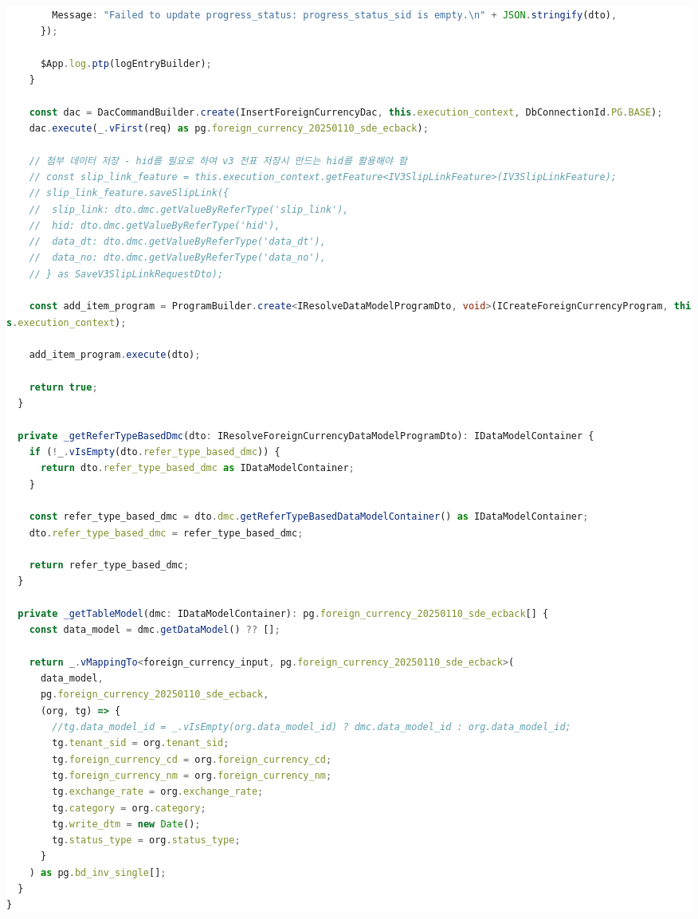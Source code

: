 ```ts
        Message: "Failed to update progress_status: progress_status_sid is empty.\n" + JSON.stringify(dto),
      });

      $App.log.ptp(logEntryBuilder);
    }

    const dac = DacCommandBuilder.create(InsertForeignCurrencyDac, this.execution_context, DbConnectionId.PG.BASE);
    dac.execute(_.vFirst(req) as pg.foreign_currency_20250110_sde_ecback);

    // 첨부 데이터 저장 - hid를 필요로 하여 v3 전표 저장시 만드는 hid를 활용해야 함
    // const slip_link_feature = this.execution_context.getFeature<IV3SlipLinkFeature>(IV3SlipLinkFeature);
    // slip_link_feature.saveSlipLink({
    // 	slip_link: dto.dmc.getValueByReferType('slip_link'),
    // 	hid: dto.dmc.getValueByReferType('hid'),
    // 	data_dt: dto.dmc.getValueByReferType('data_dt'),
    // 	data_no: dto.dmc.getValueByReferType('data_no'),
    // } as SaveV3SlipLinkRequestDto);

    const add_item_program = ProgramBuilder.create<IResolveDataModelProgramDto, void>(ICreateForeignCurrencyProgram, this.execution_context);

    add_item_program.execute(dto);

    return true;
  }

  private _getReferTypeBasedDmc(dto: IResolveForeignCurrencyDataModelProgramDto): IDataModelContainer {
    if (!_.vIsEmpty(dto.refer_type_based_dmc)) {
      return dto.refer_type_based_dmc as IDataModelContainer;
    }

    const refer_type_based_dmc = dto.dmc.getReferTypeBasedDataModelContainer() as IDataModelContainer;
    dto.refer_type_based_dmc = refer_type_based_dmc;

    return refer_type_based_dmc;
  }

  private _getTableModel(dmc: IDataModelContainer): pg.foreign_currency_20250110_sde_ecback[] {
    const data_model = dmc.getDataModel() ?? [];

    return _.vMappingTo<foreign_currency_input, pg.foreign_currency_20250110_sde_ecback>(
      data_model,
      pg.foreign_currency_20250110_sde_ecback,
      (org, tg) => {
        //tg.data_model_id = _.vIsEmpty(org.data_model_id) ? dmc.data_model_id : org.data_model_id;
        tg.tenant_sid = org.tenant_sid;
        tg.foreign_currency_cd = org.foreign_currency_cd;
        tg.foreign_currency_nm = org.foreign_currency_nm;
        tg.exchange_rate = org.exchange_rate;
        tg.category = org.category;
        tg.write_dtm = new Date();
        tg.status_type = org.status_type;
      }
    ) as pg.bd_inv_single[];
  }
}
```
